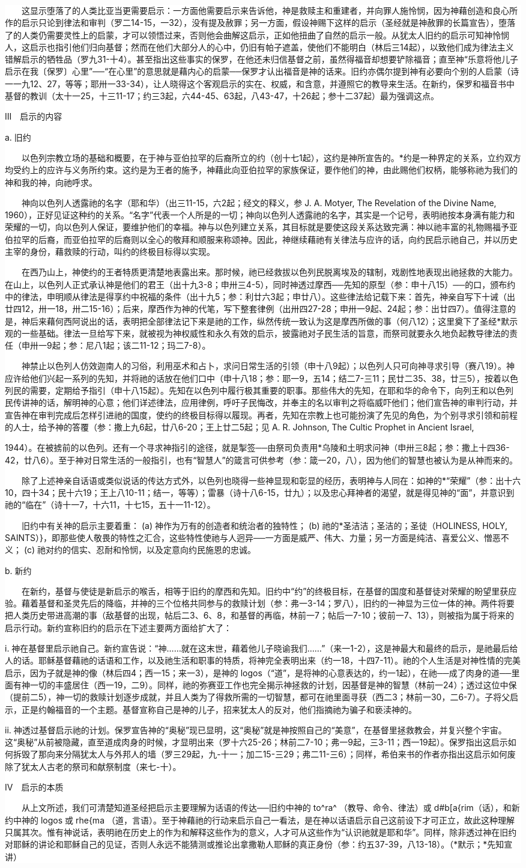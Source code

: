　　这显示堕落了的人类比亚当更需要启示：一方面他需要启示来告诉他，神是救赎主和重建者，并向罪人施怜悯，因为神藉创造和良心所作的启示只论到律法和审判（罗二14-15，一32），没有提及赦罪；另一方面，假设神赐下这样的启示（圣经就是神赦罪的长篇宣告），堕落了的人类仍需要灵性上的启蒙，才可以领悟过来，否则他会曲解这启示，正如他扭曲了自然的启示一般。从犹太人旧约的启示可知神怜悯人，这启示也指引他们归向基督；然而在他们大部分人的心中，仍旧有帕子遮盖，使他们不能明白（林后三14起），以致他们成为律法主义错解启示的牺牲品（罗九31-十4）。甚至指出这些事实的保罗，在他还未归信基督之前，虽然得福音却想要铲除福音；直至神“乐意将他儿子启示在我〔保罗〕心里”──“在心里”的意思就是藉内心的启蒙──保罗才认出福音是神的话来。旧约亦偶尔提到神有必要向个别的人启蒙（诗一一九12、27，等等；耶卅一33-34），让人晓得这个客观启示的实在、权威，和含意，并遵照它的教导来生活。在新约，保罗和福音书中基督的教训（太十一25，十三11-17；约三3起，六44-45、63起，八43-47，十26起；参十二37起）最为强调这点。

Ⅲ　启示的内容

a. 旧约

　　以色列宗教立场的基础和概要，在于神与亚伯拉罕的后裔所立的约（创十七1起），这约是神所宣告的。*约是一种界定的关系，立约双方均受约上的应许与义务所约束。这约是为王者的施予，神藉此向亚伯拉罕的家族保证，要作他们的神，由此赐他们权柄，能够称祂为我们的神和我的神，向祂呼求。

　　神向以色列人透露祂的名字（耶和华）（出三11-15，六2起；经文的释义，参 J. A. Motyer, The Revelation of the Divine Name, 1960），正好见证这种约的关系。“名字”代表一个人所是的一切；神向以色列人透露祂的名字，其实是一个记号，表明祂按本身满有能力和荣耀的一切，向以色列人保证，要维护他们的幸福。神与以色列建立关系，其目标就是要使这段关系达致完满：神以祂丰富的礼物赐福予亚伯拉罕的后裔，而亚伯拉罕的后裔则以全心的敬拜和顺服来称颂神。因此，神继续藉祂有关律法与应许的话，向约民启示祂自己，并以历史主宰的身份，藉救赎的行动，叫约的终极目标得以实现。

　　在西乃山上，神使约的王者特质更清楚地表露出来。那时候，祂已经救拔以色列民脱离埃及的辖制，戏剧性地表现出祂拯救的大能力。在山上，以色列人正式承认神是他们的君王（出十九3-8；申卅三4-5），同时神透过摩西──先知的原型（参：申十八15）──的口，颁布约中的律法，申明顺从律法是得享约中祝福的条件（出十九5；参：利廿六3起；申廿八）。这些律法给记载下来：首先，神亲自写下十诫（出廿四12，卅一18，卅二15-16）；后来，摩西作为神的代笔，写下整套律例（出卅四27-28；申卅一9起、24起；参：出廿四7）。值得注意的是，神后来藉何西阿说出的话，表明把全部律法记下来是祂的工作，纵然传统一致认为这是摩西所做的事（何八12）；这里奠下了圣经*默示观的一些基础。律法一旦给写下来，就被视为神权威性和永久有效的启示，披露祂对子民生活的旨意，而祭司就要永久地负起教导律法的责任（申卅一9起；参：尼八1起；该二11-12；玛二7-8）。

　　神禁止以色列人仿效迦南人的习俗，利用巫术和占卜，求问日常生活的引领（申十八9起）；以色列人只可向神寻求引导（赛八19）。神应许给他们兴起一系列的先知，并将祂的话放在他们口中（申十八18；参：耶一9，五14；结二7-三11；民廿二35、38，廿三5），按着以色列民的需要，定期给予指引（申十八15起）。先知在以色列中履行极其重要的职事。那些伟大的先知，在耶和华的命令下，向列王和以色列民传讲神的话，解明神的心意；他们详述律法，应用律例，呼吁子民悔改，并奉主的名以审判之将临威吓他们；他们宣告神的审判行动，并宣告神在审判完成后怎样引进祂的国度，使约的终极目标得以履现。再者，先知在宗教上也可能扮演了先见的角色，为个别寻求引领和前程的人士，给予神的答覆（参：撒上九6起，廿八6-20；王上廿二5起；见 A. R. Johnson, The Cultic Prophet in Ancient Israel,

1944）。在被掳前的以色列。还有一个寻求神指引的途径，就是掣签──由祭司负责用*乌陵和土明求问神（申卅三8起；参：撒上十四36-42，廿八6）。至于神对日常生活的一般指引，也有“智慧人”的箴言可供参考（参：箴一20，八），因为他们的智慧也被认为是从神而来的。

　　除了上述神亲自话语或类似说话的传达方式外，以色列也晓得一些神显现和彰显的经历，表明神与人同在：如神的*“荣耀”（参：出十六10，四十34；民十六19；王上八10-11；结一，等等）；雷暴（诗十八6-15，廿九）；以及忠心拜神者的渴望，就是得见神的“面”，并意识到祂的“临在”（诗十一7，十六11，十七15，五十一11-12）。

　　旧约中有关神的启示主要着重： (a) 神作为万有的创造者和统治者的独特性； (b) 祂的*圣洁洁；圣洁的；圣徒（HOLINESS, HOLY, SAINTS）}，即那些使人敬畏的特性之汇合，这些特性使祂与人迥异──一方面是威严、伟大、力量；另一方面是纯洁、喜爱公义、憎恶不义； (c) 祂对约的信实、忍耐和怜悯，以及定意向约民施恩的忠诚。

b. 新约

　　在新约，基督与使徒是新启示的喉舌，相等于旧约的摩西和先知。旧约中“约”的终极目标，在基督的国度和基督徒对荣耀的盼望里获应验。藉着基督和圣灵先后的降临，并神的三个位格共同参与的救赎计划（参：弗一3-14；罗八），旧约的一神显为三位一体的神。两件将要把人类历史带进高潮的事（敌基督的出现，帖后二3、6、8，和基督的再临，林前一7；帖后一7-10；彼前一7、13），则被指为属于将来的启示行动。新约宣称旧约的启示在下述主要两方面给扩大了：

i. 神在基督里启示祂自己。新约宣告说：“神……就在这末世，藉着他儿子晓谕我们……”（来一1-2），这是神最大和最终的启示，是祂最后给人的话。耶稣基督藉祂的话语和工作，以及祂生活和职事的特质，将神完全表明出来（约一18，十四7-11）。祂的个人生活是对神性情的完美启示，因为子就是神的像（林后四4；西一15；来一3），是神的 logos（“道”，是将神的心意表达的，约一1起），在祂──成了肉身的道──里面有神一切的丰盛居住（西一19，二9）。同样，祂的弥赛亚工作也完全揭示神拯救的计划，因基督是神的智慧（林前一24）；透过这位中保（提前二5），神一切的救赎计划逐步成就，并且人类为了得救所需的一切智慧，都可在祂里面寻获（西二3；林前一30，二6-7）。子将父启示，正是约翰福音的一个主题。基督宣称自己是神的儿子，招来犹太人的反对，他们指摘祂为骗子和亵渎神的。

ii. 神透过基督启示祂的计划。保罗宣告神的“奥秘”现已显明，这“奥秘”就是神按照自己的“美意”，在基督里拯救教会，并复兴整个宇宙。这“奥秘”从前被隐藏，直至道成肉身的时候，才显明出来（罗十六25-26；林前二7-10；弗一9起，三3-11；西一19起）。保罗指出这启示如何拆毁了那向来分隔犹太人与外邦人的墙（罗三29起，九-十一；加二15-三29；弗二11-三6）；同样，希伯来书的作者亦指出这启示如何废除了犹太人古老的祭司和献祭制度（来七-十）。

Ⅳ　启示的本质

　　从上文所述，我们可清楚知道圣经把启示主要理解为话语的传达──旧约中神的 to^ra^ （教导、命令、律法）或 d#b[a{rim（话），和新约中神的 logos 或 rhe{ma （道，言语）。至于神藉祂的行动来启示自己一看法，是在神以话语启示自己这前设下才可正立，故此这种理解只属其次。惟有神说话，表明祂在历史上的作为和解释这些作为的意义，人才可从这些作为“认识祂就是耶和华”。同样，除非透过神在旧约对耶稣的讲论和耶稣自己的见证，否则人永远不能猜测或推论出拿撒勒人耶稣的真正身份（参：约五37-39，八13-18）。（*默示；*先知宣讲）
